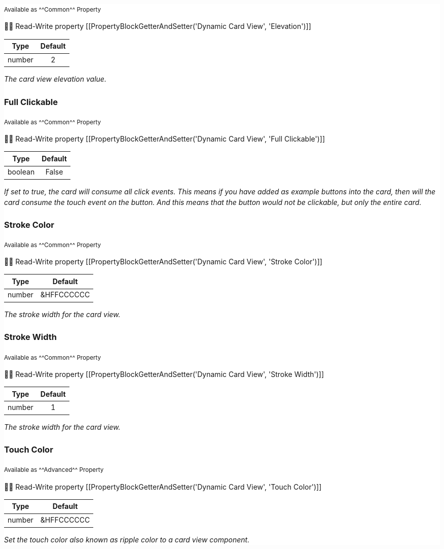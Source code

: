 <small>Available as ^^Common^^ Property</small>

:eyes::pencil: Read-Write property
[[PropertyBlockGetterAndSetter('Dynamic Card View', 'Elevation')]]

| Type | Default |
|:----:|:-------:|
|number|2|

_The card view elevation value._

### Full Clickable

<small>Available as ^^Common^^ Property</small>

:eyes::pencil: Read-Write property
[[PropertyBlockGetterAndSetter('Dynamic Card View', 'Full Clickable')]]

| Type | Default |
|:----:|:-------:|
|boolean|False|

_If set to true, the card will consume all click events. This means if you have added as example buttons into the card, then will the card consume the touch event on the button. And this means that the button would not be clickable, but only the entire card._

### Stroke Color

<small>Available as ^^Common^^ Property</small>

:eyes::pencil: Read-Write property
[[PropertyBlockGetterAndSetter('Dynamic Card View', 'Stroke Color')]]

| Type | Default |
|:----:|:-------:|
|number|&HFFCCCCCC|

_The stroke width for the card view._

### Stroke Width

<small>Available as ^^Common^^ Property</small>

:eyes::pencil: Read-Write property
[[PropertyBlockGetterAndSetter('Dynamic Card View', 'Stroke Width')]]

| Type | Default |
|:----:|:-------:|
|number|1|

_The stroke width for the card view._

### Touch Color

<small>Available as ^^Advanced^^ Property</small>

:eyes::pencil: Read-Write property
[[PropertyBlockGetterAndSetter('Dynamic Card View', 'Touch Color')]]

| Type | Default |
|:----:|:-------:|
|number|&HFFCCCCCC|

_Set the touch color also known as ripple color to a card view component._